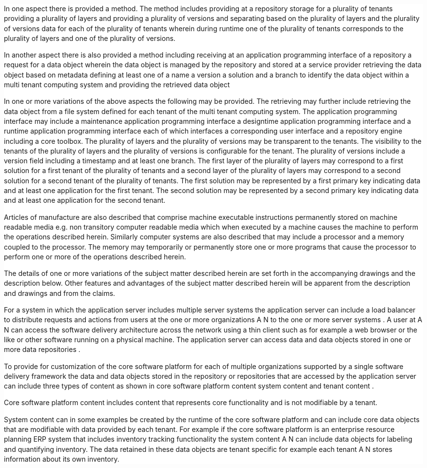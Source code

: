 In one aspect there is provided a method. The method includes providing at a repository storage for a plurality of tenants providing a plurality of layers and providing a plurality of versions and separating based on the plurality of layers and the plurality of versions data for each of the plurality of tenants wherein during runtime one of the plurality of tenants corresponds to the plurality of layers and one of the plurality of versions.

In another aspect there is also provided a method including receiving at an application programming interface of a repository a request for a data object wherein the data object is managed by the repository and stored at a service provider retrieving the data object based on metadata defining at least one of a name a version a solution and a branch to identify the data object within a multi tenant computing system and providing the retrieved data object

In one or more variations of the above aspects the following may be provided. The retrieving may further include retrieving the data object from a file system defined for each tenant of the multi tenant computing system. The application programming interface may include a maintenance application programming interface a designtime application programming interface and a runtime application programming interface each of which interfaces a corresponding user interface and a repository engine including a core toolbox. The plurality of layers and the plurality of versions may be transparent to the tenants. The visibility to the tenants of the plurality of layers and the plurality of versions is configurable for the tenant. The plurality of versions include a version field including a timestamp and at least one branch. The first layer of the plurality of layers may correspond to a first solution for a first tenant of the plurality of tenants and a second layer of the plurality of layers may correspond to a second solution for a second tenant of the plurality of tenants. The first solution may be represented by a first primary key indicating data and at least one application for the first tenant. The second solution may be represented by a second primary key indicating data and at least one application for the second tenant.

Articles of manufacture are also described that comprise machine executable instructions permanently stored on machine readable media e.g. non transitory computer readable media which when executed by a machine causes the machine to perform the operations described herein. Similarly computer systems are also described that may include a processor and a memory coupled to the processor. The memory may temporarily or permanently store one or more programs that cause the processor to perform one or more of the operations described herein.

The details of one or more variations of the subject matter described herein are set forth in the accompanying drawings and the description below. Other features and advantages of the subject matter described herein will be apparent from the description and drawings and from the claims.

For a system in which the application server includes multiple server systems the application server can include a load balancer to distribute requests and actions from users at the one or more organizations A N to the one or more server systems . A user at A N can access the software delivery architecture across the network using a thin client such as for example a web browser or the like or other software running on a physical machine. The application server can access data and data objects stored in one or more data repositories .

To provide for customization of the core software platform for each of multiple organizations supported by a single software delivery framework the data and data objects stored in the repository or repositories that are accessed by the application server can include three types of content as shown in core software platform content system content and tenant content .

Core software platform content includes content that represents core functionality and is not modifiable by a tenant.

System content can in some examples be created by the runtime of the core software platform and can include core data objects that are modifiable with data provided by each tenant. For example if the core software platform is an enterprise resource planning ERP system that includes inventory tracking functionality the system content A N can include data objects for labeling and quantifying inventory. The data retained in these data objects are tenant specific for example each tenant A N stores information about its own inventory.
